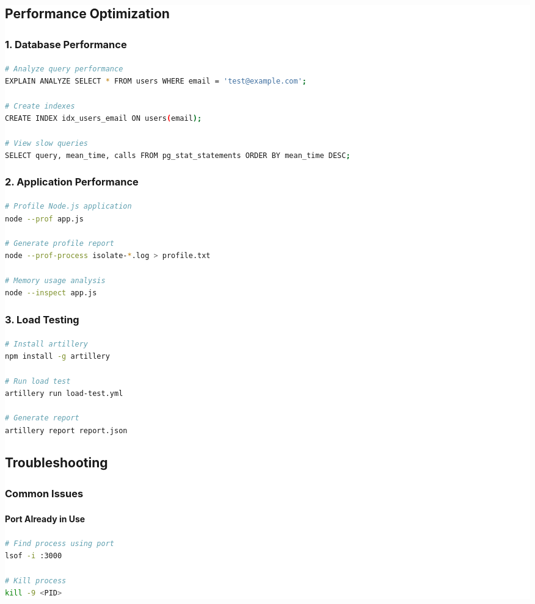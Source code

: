 ## Performance Optimization

### 1. Database Performance

```bash
# Analyze query performance
EXPLAIN ANALYZE SELECT * FROM users WHERE email = 'test@example.com';

# Create indexes
CREATE INDEX idx_users_email ON users(email);

# View slow queries
SELECT query, mean_time, calls FROM pg_stat_statements ORDER BY mean_time DESC;
```

### 2. Application Performance

```bash
# Profile Node.js application
node --prof app.js

# Generate profile report
node --prof-process isolate-*.log > profile.txt

# Memory usage analysis
node --inspect app.js
```

### 3. Load Testing

```bash
# Install artillery
npm install -g artillery

# Run load test
artillery run load-test.yml

# Generate report
artillery report report.json
```

## Troubleshooting

### Common Issues

#### Port Already in Use
```bash
# Find process using port
lsof -i :3000

# Kill process
kill -9 <PID>
```
